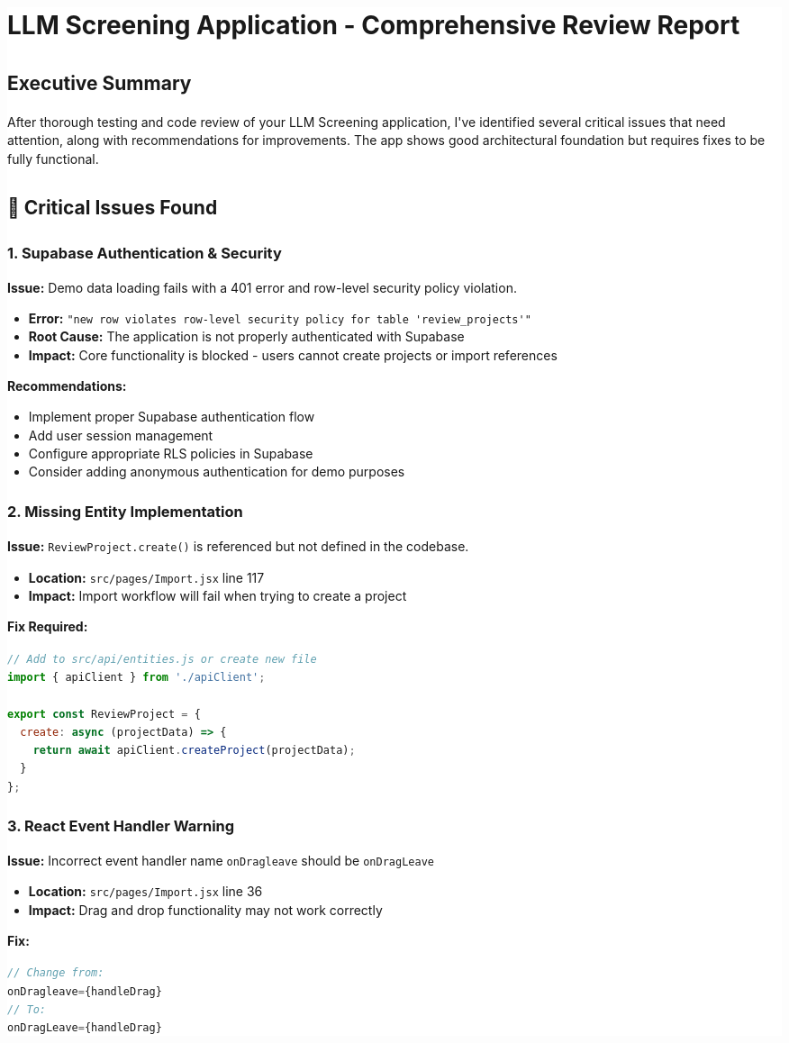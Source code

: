 # LLM Screening Application - Comprehensive Review Report

## Executive Summary
After thorough testing and code review of your LLM Screening application, I've identified several critical issues that need attention, along with recommendations for improvements. The app shows good architectural foundation but requires fixes to be fully functional.

## 🔴 Critical Issues Found

### 1. **Supabase Authentication & Security**
**Issue:** Demo data loading fails with a 401 error and row-level security policy violation.
- **Error:** `"new row violates row-level security policy for table 'review_projects'"`
- **Root Cause:** The application is not properly authenticated with Supabase
- **Impact:** Core functionality is blocked - users cannot create projects or import references

**Recommendations:**
- Implement proper Supabase authentication flow
- Add user session management
- Configure appropriate RLS policies in Supabase
- Consider adding anonymous authentication for demo purposes

### 2. **Missing Entity Implementation**
**Issue:** `ReviewProject.create()` is referenced but not defined in the codebase.
- **Location:** `src/pages/Import.jsx` line 117
- **Impact:** Import workflow will fail when trying to create a project

**Fix Required:**
```javascript
// Add to src/api/entities.js or create new file
import { apiClient } from './apiClient';

export const ReviewProject = {
  create: async (projectData) => {
    return await apiClient.createProject(projectData);
  }
};
```

### 3. **React Event Handler Warning**
**Issue:** Incorrect event handler name `onDragleave` should be `onDragLeave`
- **Location:** `src/pages/Import.jsx` line 36
- **Impact:** Drag and drop functionality may not work correctly

**Fix:**
```jsx
// Change from:
onDragleave={handleDrag}
// To:
onDragLeave={handleDrag}
```
